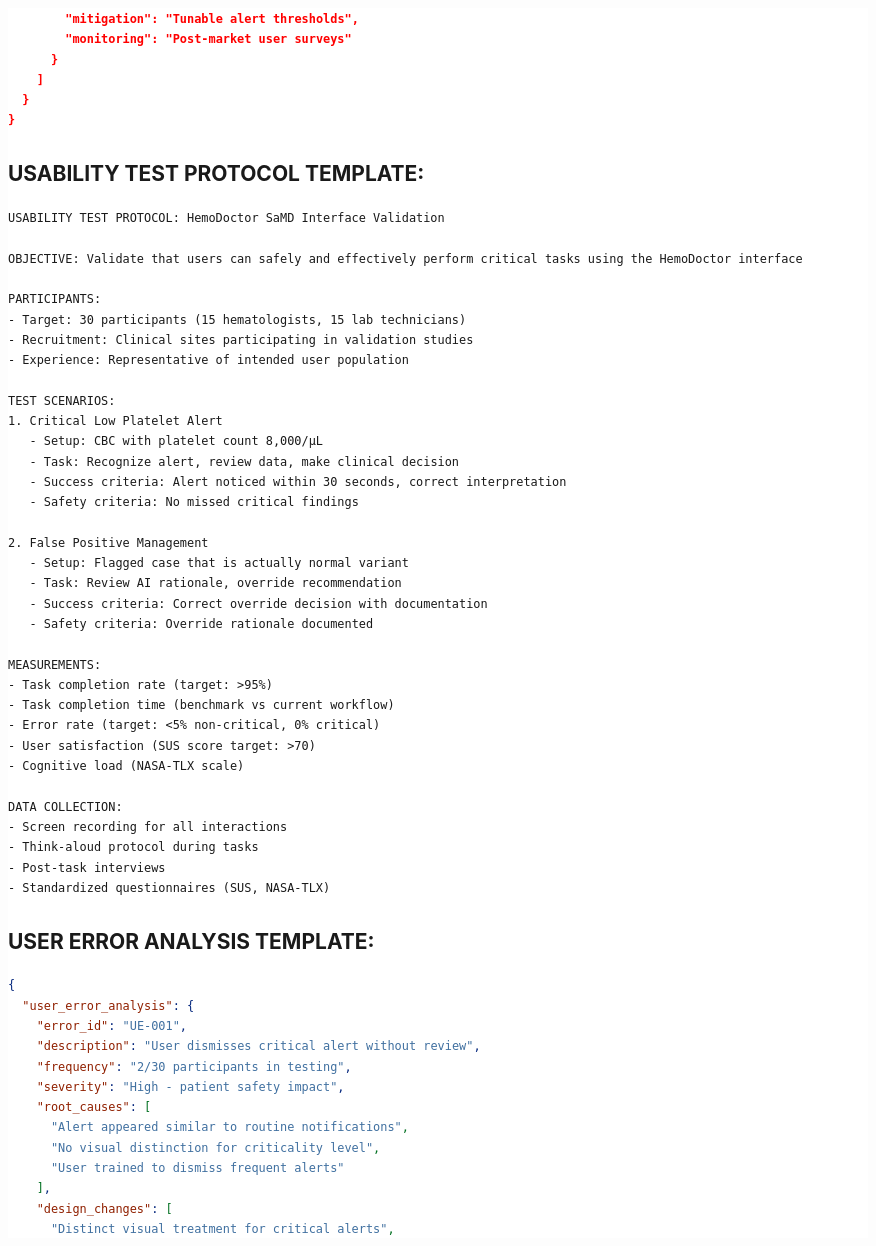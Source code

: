 ```json
        "mitigation": "Tunable alert thresholds",
        "monitoring": "Post-market user surveys"
      }
    ]
  }
}
```

## USABILITY TEST PROTOCOL TEMPLATE:
```
USABILITY TEST PROTOCOL: HemoDoctor SaMD Interface Validation

OBJECTIVE: Validate that users can safely and effectively perform critical tasks using the HemoDoctor interface

PARTICIPANTS:
- Target: 30 participants (15 hematologists, 15 lab technicians)
- Recruitment: Clinical sites participating in validation studies
- Experience: Representative of intended user population

TEST SCENARIOS:
1. Critical Low Platelet Alert
   - Setup: CBC with platelet count 8,000/µL
   - Task: Recognize alert, review data, make clinical decision
   - Success criteria: Alert noticed within 30 seconds, correct interpretation
   - Safety criteria: No missed critical findings

2. False Positive Management
   - Setup: Flagged case that is actually normal variant
   - Task: Review AI rationale, override recommendation
   - Success criteria: Correct override decision with documentation
   - Safety criteria: Override rationale documented

MEASUREMENTS:
- Task completion rate (target: >95%)
- Task completion time (benchmark vs current workflow)
- Error rate (target: <5% non-critical, 0% critical)
- User satisfaction (SUS score target: >70)
- Cognitive load (NASA-TLX scale)

DATA COLLECTION:
- Screen recording for all interactions
- Think-aloud protocol during tasks
- Post-task interviews
- Standardized questionnaires (SUS, NASA-TLX)
```

## USER ERROR ANALYSIS TEMPLATE:
```json
{
  "user_error_analysis": {
    "error_id": "UE-001",
    "description": "User dismisses critical alert without review",
    "frequency": "2/30 participants in testing",
    "severity": "High - patient safety impact",
    "root_causes": [
      "Alert appeared similar to routine notifications",
      "No visual distinction for criticality level",
      "User trained to dismiss frequent alerts"
    ],
    "design_changes": [
      "Distinct visual treatment for critical alerts",
```